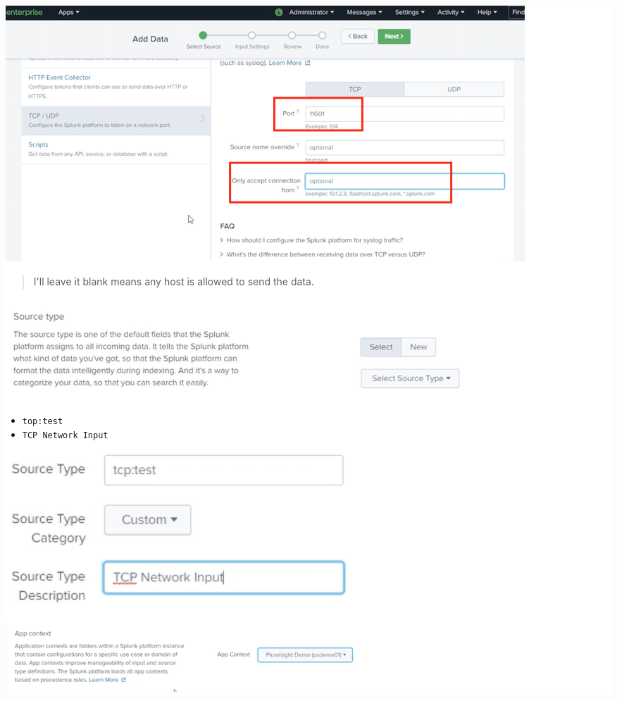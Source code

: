 


![Alt Image Text](../images/sp1_5_27.png "Body image")

> I'll leave it blank means any host is allowed to send the data.

![Alt Image Text](../images/sp1_5_28.png "Body image")

* `top:test`
* `TCP Network Input`


![Alt Image Text](../images/sp1_5_29.png "Body image")


![Alt Image Text](../images/sp1_5_30.png "Body image")
